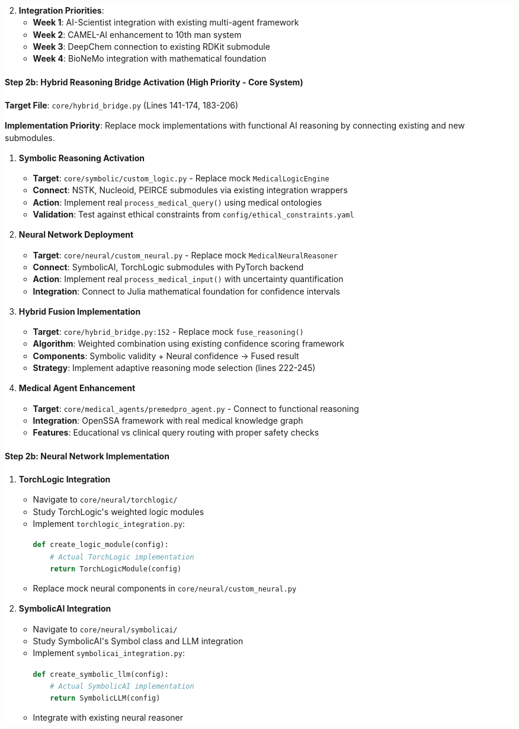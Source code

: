 2. **Integration Priorities**:
   - **Week 1**: AI-Scientist integration with existing multi-agent framework
   - **Week 2**: CAMEL-AI enhancement to 10th man system
   - **Week 3**: DeepChem connection to existing RDKit submodule
   - **Week 4**: BioNeMo integration with mathematical foundation

#### Step 2b: Hybrid Reasoning Bridge Activation (High Priority - Core System)
**Target File**: `core/hybrid_bridge.py` (Lines 141-174, 183-206)

**Implementation Priority**: Replace mock implementations with functional AI reasoning by connecting existing and new submodules.

1. **Symbolic Reasoning Activation**
   - **Target**: `core/symbolic/custom_logic.py` - Replace mock `MedicalLogicEngine`
   - **Connect**: NSTK, Nucleoid, PEIRCE submodules via existing integration wrappers
   - **Action**: Implement real `process_medical_query()` using medical ontologies
   - **Validation**: Test against ethical constraints from `config/ethical_constraints.yaml`

2. **Neural Network Deployment** 
   - **Target**: `core/neural/custom_neural.py` - Replace mock `MedicalNeuralReasoner`
   - **Connect**: SymbolicAI, TorchLogic submodules with PyTorch backend
   - **Action**: Implement real `process_medical_input()` with uncertainty quantification
   - **Integration**: Connect to Julia mathematical foundation for confidence intervals

3. **Hybrid Fusion Implementation**
   - **Target**: `core/hybrid_bridge.py:152` - Replace mock `fuse_reasoning()`
   - **Algorithm**: Weighted combination using existing confidence scoring framework
   - **Components**: Symbolic validity + Neural confidence → Fused result
   - **Strategy**: Implement adaptive reasoning mode selection (lines 222-245)

4. **Medical Agent Enhancement**
   - **Target**: `core/medical_agents/premedpro_agent.py` - Connect to functional reasoning
   - **Integration**: OpenSSA framework with real medical knowledge graph
   - **Features**: Educational vs clinical query routing with proper safety checks

#### Step 2b: Neural Network Implementation
1. **TorchLogic Integration**
   - Navigate to `core/neural/torchlogic/`
   - Study TorchLogic's weighted logic modules
   - Implement `torchlogic_integration.py`:
     ```python
     def create_logic_module(config):
         # Actual TorchLogic implementation
         return TorchLogicModule(config)
     ```
   - Replace mock neural components in `core/neural/custom_neural.py`

2. **SymbolicAI Integration**
   - Navigate to `core/neural/symbolicai/`
   - Study SymbolicAI's Symbol class and LLM integration
   - Implement `symbolicai_integration.py`:
     ```python
     def create_symbolic_llm(config):
         # Actual SymbolicAI implementation
         return SymbolicLLM(config)
     ```
   - Integrate with existing neural reasoner
